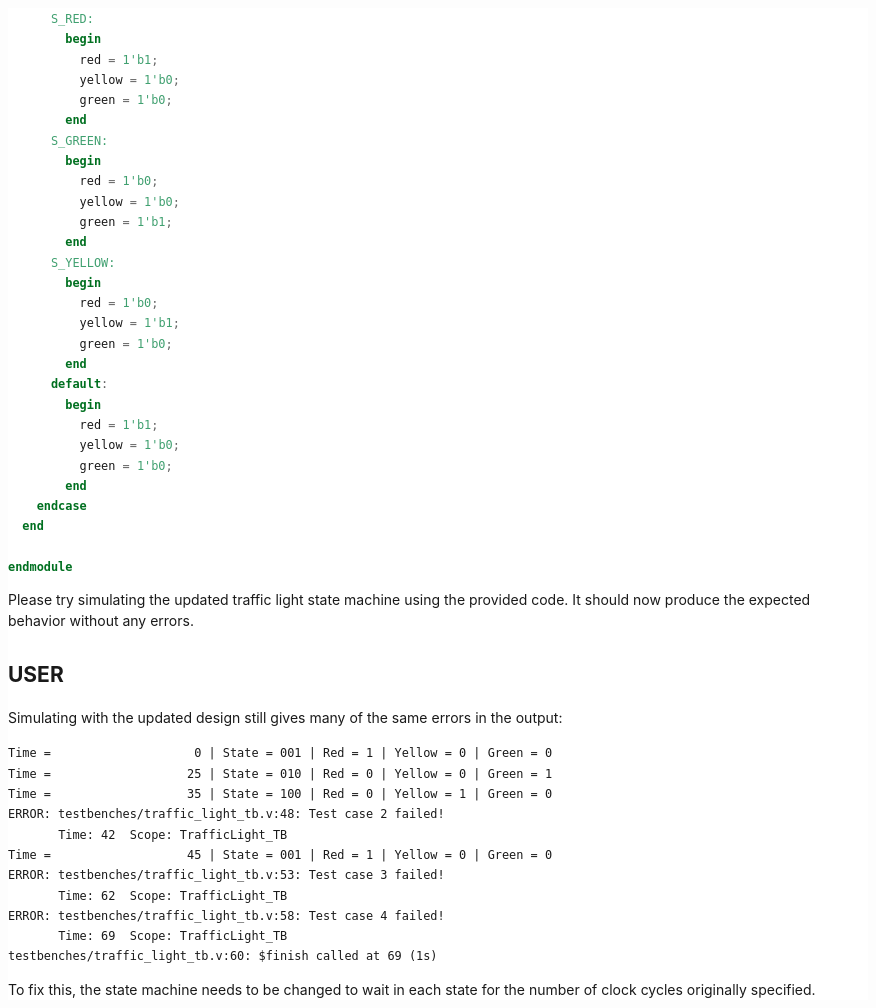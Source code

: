 ```verilog
      S_RED:
        begin
          red = 1'b1;
          yellow = 1'b0;
          green = 1'b0;
        end
      S_GREEN:
        begin
          red = 1'b0;
          yellow = 1'b0;
          green = 1'b1;
        end
      S_YELLOW:
        begin
          red = 1'b0;
          yellow = 1'b1;
          green = 1'b0;
        end
      default:
        begin
          red = 1'b1;
          yellow = 1'b0;
          green = 1'b0;
        end
    endcase
  end

endmodule
```

Please try simulating the updated traffic light state machine using the provided code. It should now produce the expected behavior without any errors.

## USER
Simulating with the updated design still gives many of the same errors in the output:
```
Time =                    0 | State = 001 | Red = 1 | Yellow = 0 | Green = 0
Time =                   25 | State = 010 | Red = 0 | Yellow = 0 | Green = 1
Time =                   35 | State = 100 | Red = 0 | Yellow = 1 | Green = 0
ERROR: testbenches/traffic_light_tb.v:48: Test case 2 failed!
       Time: 42  Scope: TrafficLight_TB
Time =                   45 | State = 001 | Red = 1 | Yellow = 0 | Green = 0
ERROR: testbenches/traffic_light_tb.v:53: Test case 3 failed!
       Time: 62  Scope: TrafficLight_TB
ERROR: testbenches/traffic_light_tb.v:58: Test case 4 failed!
       Time: 69  Scope: TrafficLight_TB
testbenches/traffic_light_tb.v:60: $finish called at 69 (1s)
```
To fix this, the state machine needs to be changed to wait in each state for the number of clock cycles originally specified.
